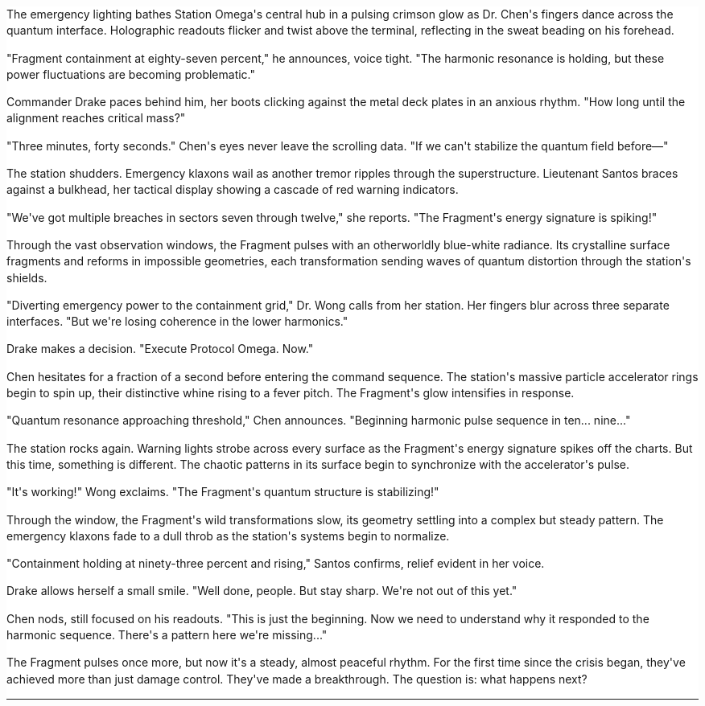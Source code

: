 The emergency lighting bathes Station Omega's central hub in a pulsing crimson glow as Dr. Chen's fingers dance across the quantum interface. Holographic readouts flicker and twist above the terminal, reflecting in the sweat beading on his forehead.

"Fragment containment at eighty-seven percent," he announces, voice tight. "The harmonic resonance is holding, but these power fluctuations are becoming problematic."

Commander Drake paces behind him, her boots clicking against the metal deck plates in an anxious rhythm. "How long until the alignment reaches critical mass?"

"Three minutes, forty seconds." Chen's eyes never leave the scrolling data. "If we can't stabilize the quantum field before—"

The station shudders. Emergency klaxons wail as another tremor ripples through the superstructure. Lieutenant Santos braces against a bulkhead, her tactical display showing a cascade of red warning indicators.

"We've got multiple breaches in sectors seven through twelve," she reports. "The Fragment's energy signature is spiking!"

Through the vast observation windows, the Fragment pulses with an otherworldly blue-white radiance. Its crystalline surface fragments and reforms in impossible geometries, each transformation sending waves of quantum distortion through the station's shields.

"Diverting emergency power to the containment grid," Dr. Wong calls from her station. Her fingers blur across three separate interfaces. "But we're losing coherence in the lower harmonics."

Drake makes a decision. "Execute Protocol Omega. Now."

Chen hesitates for a fraction of a second before entering the command sequence. The station's massive particle accelerator rings begin to spin up, their distinctive whine rising to a fever pitch. The Fragment's glow intensifies in response.

"Quantum resonance approaching threshold," Chen announces. "Beginning harmonic pulse sequence in ten... nine..."

The station rocks again. Warning lights strobe across every surface as the Fragment's energy signature spikes off the charts. But this time, something is different. The chaotic patterns in its surface begin to synchronize with the accelerator's pulse.

"It's working!" Wong exclaims. "The Fragment's quantum structure is stabilizing!"

Through the window, the Fragment's wild transformations slow, its geometry settling into a complex but steady pattern. The emergency klaxons fade to a dull throb as the station's systems begin to normalize.

"Containment holding at ninety-three percent and rising," Santos confirms, relief evident in her voice.

Drake allows herself a small smile. "Well done, people. But stay sharp. We're not out of this yet."

Chen nods, still focused on his readouts. "This is just the beginning. Now we need to understand why it responded to the harmonic sequence. There's a pattern here we're missing..."

The Fragment pulses once more, but now it's a steady, almost peaceful rhythm. For the first time since the crisis began, they've achieved more than just damage control. They've made a breakthrough. The question is: what happens next?

---
